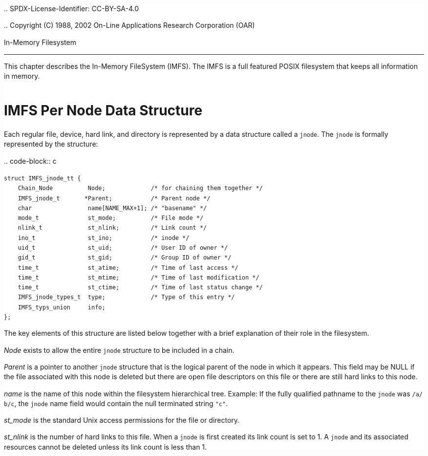 .. SPDX-License-Identifier: CC-BY-SA-4.0

.. Copyright (C) 1988, 2002 On-Line Applications Research Corporation (OAR)

In-Memory Filesystem
********************

This chapter describes the In-Memory FileSystem (IMFS).  The IMFS is a full
featured POSIX filesystem that keeps all information in memory.

IMFS Per Node Data Structure
============================

Each regular file, device, hard link, and directory is represented by a data
structure called a ``jnode``. The ``jnode`` is formally represented by the
structure:

.. code-block:: c

    struct IMFS_jnode_tt {
        Chain_Node          Node;             /* for chaining them together */
        IMFS_jnode_t       *Parent;           /* Parent node */
        char                name[NAME_MAX+1]; /* "basename" */
        mode_t              st_mode;          /* File mode */
        nlink_t             st_nlink;         /* Link count */
        ino_t               st_ino;           /* inode */
        uid_t               st_uid;           /* User ID of owner */
        gid_t               st_gid;           /* Group ID of owner */
        time_t              st_atime;         /* Time of last access */
        time_t              st_mtime;         /* Time of last modification */
        time_t              st_ctime;         /* Time of last status change */
        IMFS_jnode_types_t  type;             /* Type of this entry */
        IMFS_typs_union     info;
    };

The key elements of this structure are listed below together with a brief
explanation of their role in the filesystem.

*Node*
    exists to allow the entire ``jnode`` structure to be included in a chain.

*Parent*
    is a pointer to another ``jnode`` structure that is the logical parent of
    the node in which it appears.  This field may be NULL if the file
    associated with this node is deleted but there are open file descriptors on
    this file or there are still hard links to this node.

*name*
    is the name of this node within the filesystem hierarchical tree. Example:
    If the fully qualified pathname to the ``jnode`` was ``/a/b/c``, the
    ``jnode`` name field would contain the null terminated string ``"c"``.

*st_mode*
    is the standard Unix access permissions for the file or directory.

*st_nlink*
    is the number of hard links to this file. When a ``jnode`` is first created
    its link count is set to 1. A ``jnode`` and its associated resources cannot
    be deleted unless its link count is less than 1.
